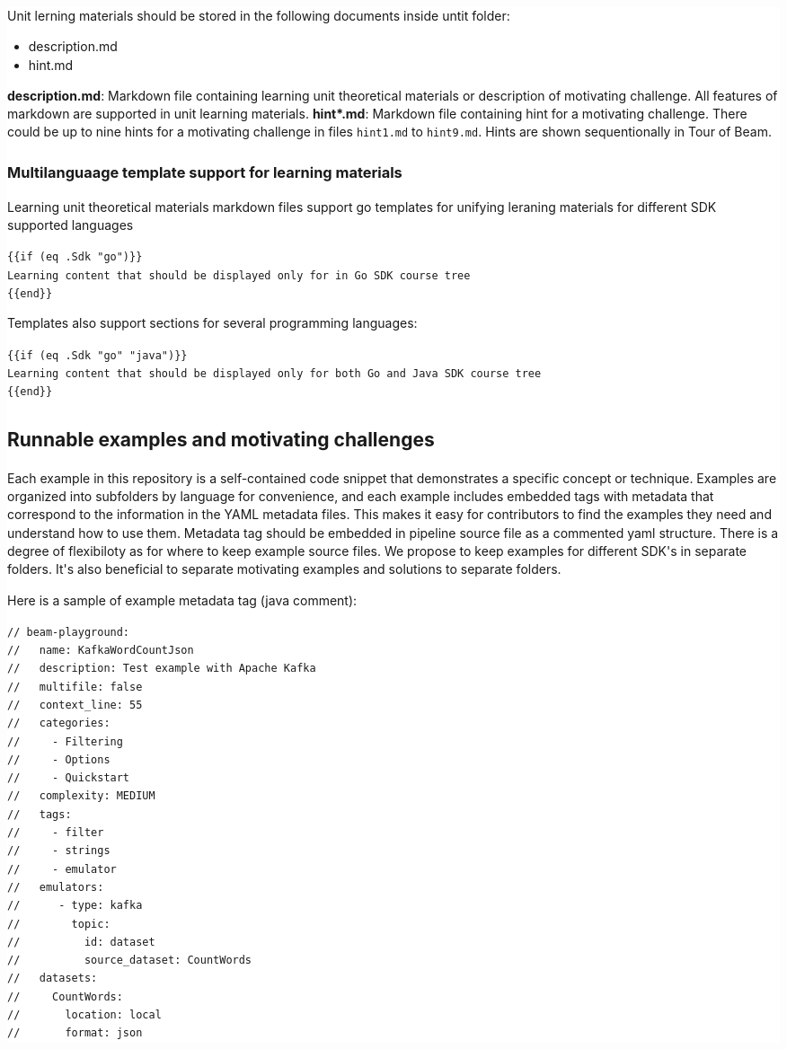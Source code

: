Unit lerning materials should be stored in the following documents inside untit folder:

- description.md
- hint.md

**description.md**: Markdown file containing learning unit theoretical materials or description of motivating challenge. All features of markdown are supported in unit learning materials.
**hint\*.md**: Markdown file containing hint for a motivating challenge. There could be up to nine hints for a motivating challenge in files `hint1.md` to `hint9.md`. Hints are shown sequentionally in Tour of Beam.

### Multilanguaage template support for learning materials

Learning unit theoretical materials markdown files support go templates for unifying leraning materials for different SDK supported languages

```
{{if (eq .Sdk "go")}}
Learning content that should be displayed only for in Go SDK course tree
{{end}}
```

Templates also support sections for several programming languages:

```
{{if (eq .Sdk "go" "java")}}
Learning content that should be displayed only for both Go and Java SDK course tree
{{end}}
```

## Runnable examples and motivating challenges

Each example in this repository is a self-contained code snippet that demonstrates a specific concept or technique. Examples are organized into subfolders by language for convenience, and each example includes embedded tags with metadata that correspond to the information in the YAML metadata files. This makes it easy for contributors to find the examples they need and understand how to use them.
Metadata tag should be embedded in pipeline source file as a commented yaml structure.
There is a degree of flexibiloty as for where to keep example source files. We propose to keep examples for different SDK's in separate folders. It's also beneficial to separate motivating examples and solutions to separate folders.

Here is a sample of example metadata tag (java comment):

```
// beam-playground:
//   name: KafkaWordCountJson
//   description: Test example with Apache Kafka
//   multifile: false
//   context_line: 55
//   categories:
//     - Filtering
//     - Options
//     - Quickstart
//   complexity: MEDIUM
//   tags:
//     - filter
//     - strings
//     - emulator
//   emulators:
//      - type: kafka
//        topic:
//          id: dataset
//          source_dataset: CountWords
//   datasets:
//     CountWords:
//       location: local
//       format: json
```